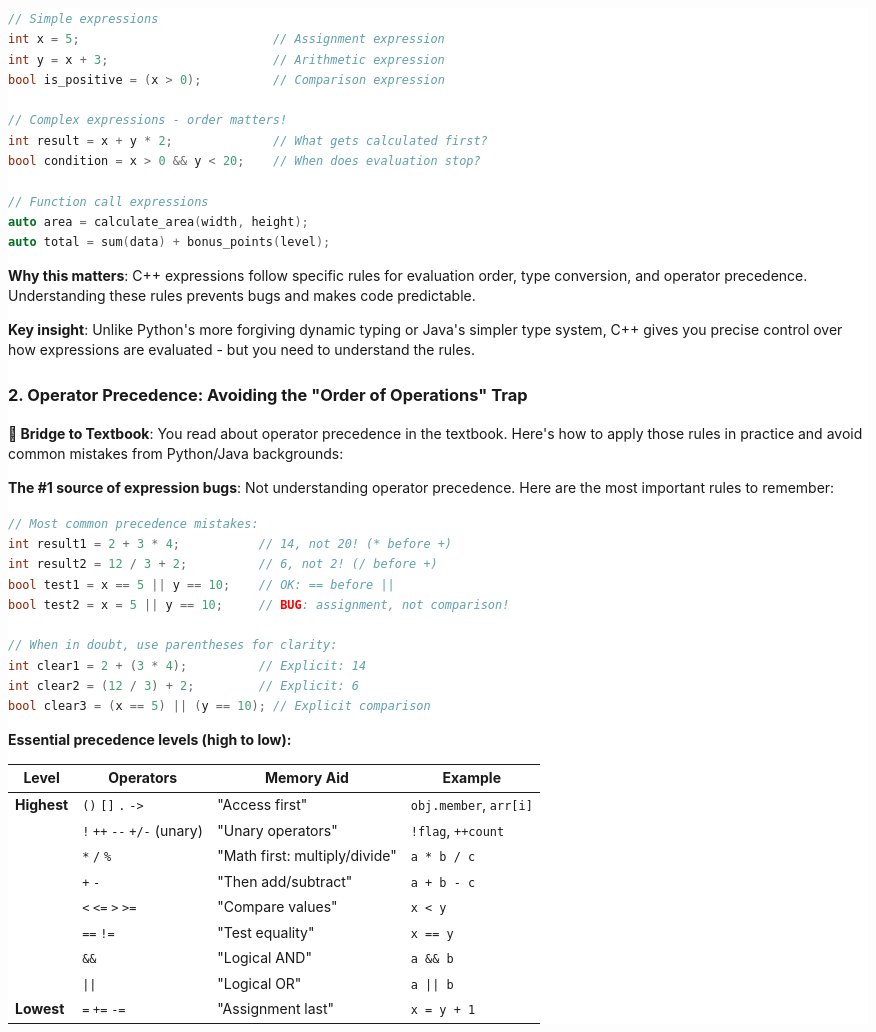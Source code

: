 ```cpp
// Simple expressions
int x = 5;                           // Assignment expression
int y = x + 3;                       // Arithmetic expression  
bool is_positive = (x > 0);          // Comparison expression

// Complex expressions - order matters!
int result = x + y * 2;              // What gets calculated first?
bool condition = x > 0 && y < 20;    // When does evaluation stop?

// Function call expressions
auto area = calculate_area(width, height);
auto total = sum(data) + bonus_points(level);
```

**Why this matters**: C++ expressions follow specific rules for evaluation order, type conversion, and operator precedence. Understanding these rules prevents bugs and makes code predictable.

**Key insight**: Unlike Python's more forgiving dynamic typing or Java's simpler type system, C++ gives you precise control over how expressions are evaluated - but you need to understand the rules.

### 2. Operator Precedence: Avoiding the "Order of Operations" Trap

**📖 Bridge to Textbook**: You read about operator precedence in the textbook. Here's how to apply those rules in practice and avoid common mistakes from Python/Java backgrounds:

**The #1 source of expression bugs**: Not understanding operator precedence. Here are the most important rules to remember:

```cpp
// Most common precedence mistakes:
int result1 = 2 + 3 * 4;           // 14, not 20! (* before +)
int result2 = 12 / 3 + 2;          // 6, not 2! (/ before +)  
bool test1 = x == 5 || y == 10;    // OK: == before ||
bool test2 = x = 5 || y == 10;     // BUG: assignment, not comparison!

// When in doubt, use parentheses for clarity:
int clear1 = 2 + (3 * 4);          // Explicit: 14
int clear2 = (12 / 3) + 2;         // Explicit: 6
bool clear3 = (x == 5) || (y == 10); // Explicit comparison
```

**Essential precedence levels (high to low):**

| Level | Operators | Memory Aid | Example |
|-------|-----------|------------|---------|
| **Highest** | `()` `[]` `.` `->` | "Access first" | `obj.member`, `arr[i]` |
| | `!` `++` `--` `+/-` (unary) | "Unary operators" | `!flag`, `++count` |
| | `*` `/` `%` | "Math first: multiply/divide" | `a * b / c` |
| | `+` `-` | "Then add/subtract" | `a + b - c` |
| | `<` `<=` `>` `>=` | "Compare values" | `x < y` |
| | `==` `!=` | "Test equality" | `x == y` |
| | `&&` | "Logical AND" | `a && b` |
| | `\|\|` | "Logical OR" | `a \|\| b` |
| **Lowest** | `=` `+=` `-=` | "Assignment last" | `x = y + 1` |
